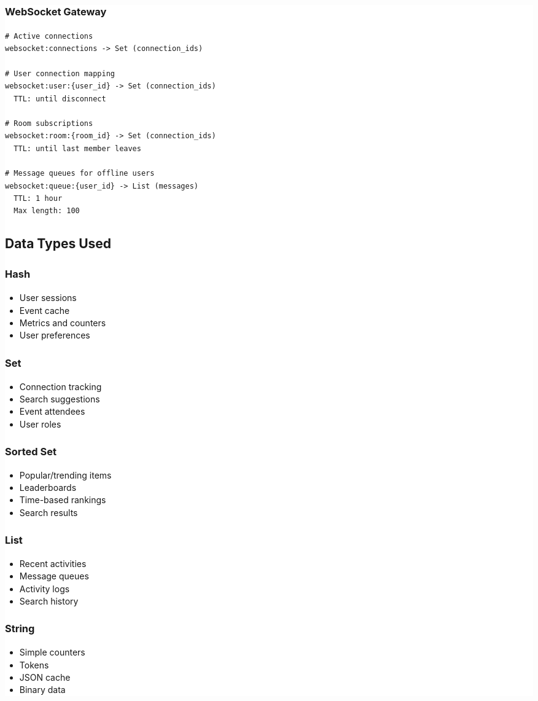 ### WebSocket Gateway
```
# Active connections
websocket:connections -> Set (connection_ids)

# User connection mapping
websocket:user:{user_id} -> Set (connection_ids)
  TTL: until disconnect

# Room subscriptions
websocket:room:{room_id} -> Set (connection_ids)
  TTL: until last member leaves

# Message queues for offline users
websocket:queue:{user_id} -> List (messages)
  TTL: 1 hour
  Max length: 100
```

## Data Types Used

### Hash
- User sessions
- Event cache
- Metrics and counters
- User preferences

### Set
- Connection tracking
- Search suggestions
- Event attendees
- User roles

### Sorted Set
- Popular/trending items
- Leaderboards
- Time-based rankings
- Search results

### List
- Recent activities
- Message queues
- Activity logs
- Search history

### String
- Simple counters
- Tokens
- JSON cache
- Binary data
